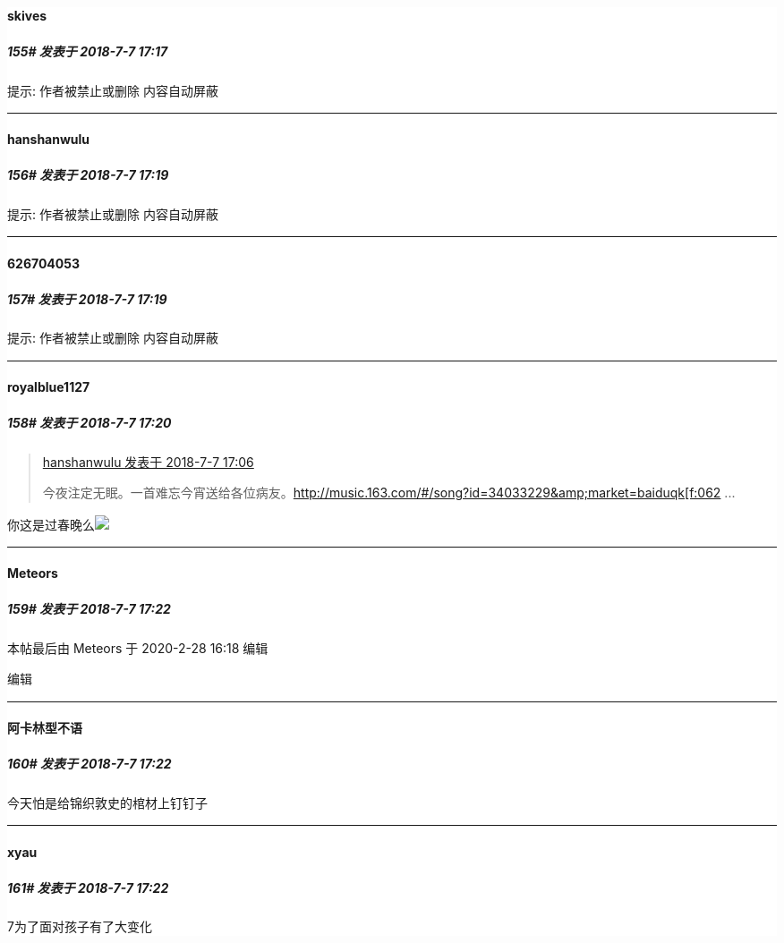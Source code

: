 ####  skives  
##### 155#       发表于 2018-7-7 17:17

提示: 作者被禁止或删除 内容自动屏蔽

*****

####  hanshanwulu  
##### 156#       发表于 2018-7-7 17:19

提示: 作者被禁止或删除 内容自动屏蔽

*****

####  626704053  
##### 157#       发表于 2018-7-7 17:19

提示: 作者被禁止或删除 内容自动屏蔽

*****

####  royalblue1127  
##### 158#       发表于 2018-7-7 17:20

<blockquote><a href="httphttps://bbs.saraba1st.com/2b/forum.php?mod=redirect&amp;goto=findpost&amp;pid=40250526&amp;ptid=1722710" target="_blank">hanshanwulu 发表于 2018-7-7 17:06</a>

今夜注定无眠。一首难忘今宵送给各位病友。http://music.163.com/#/song?id=34033229&amp;market=baiduqk[f:062 ...</blockquote>
你这是过春晚么<img src="https://static.saraba1st.com/image/smiley/face2017/037.png" referrerpolicy="no-referrer">

*****

####  Meteors  
##### 159#       发表于 2018-7-7 17:22

 本帖最后由 Meteors 于 2020-2-28 16:18 编辑 

编辑

*****

####  阿卡林型不语  
##### 160#       发表于 2018-7-7 17:22

今天怕是给锦织敦史的棺材上钉钉子

*****

####  xyau  
##### 161#       发表于 2018-7-7 17:22

7为了面对孩子有了大变化
